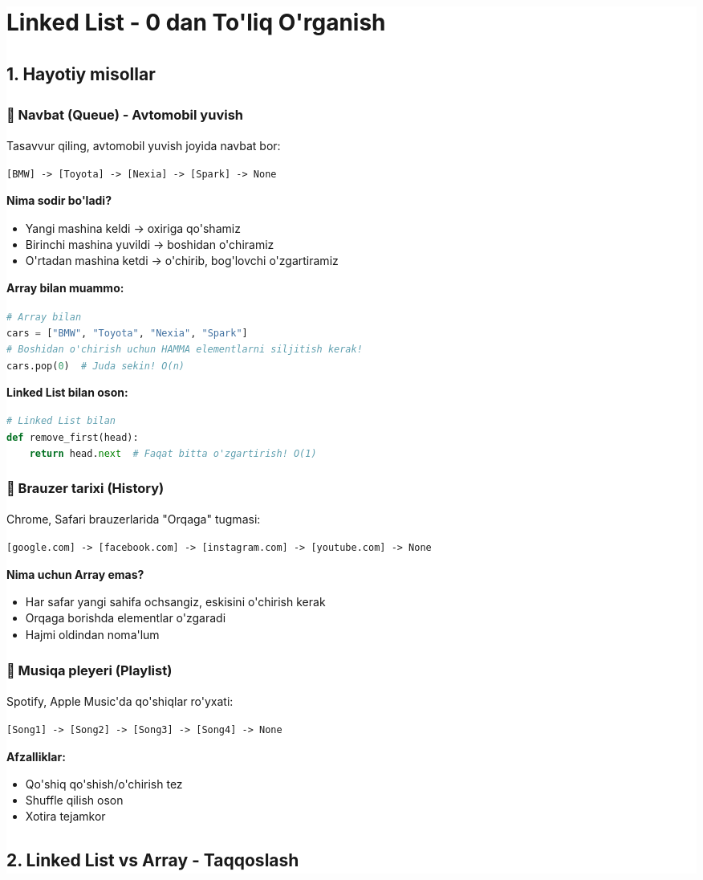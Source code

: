 # Linked List - 0 dan To'liq O'rganish

## 1. Hayotiy misollar

### 🚗 Navbat (Queue) - Avtomobil yuvish
Tasavvur qiling, avtomobil yuvish joyida navbat bor:
```
[BMW] -> [Toyota] -> [Nexia] -> [Spark] -> None
```

**Nima sodir bo'ladi?**
- Yangi mashina keldi → oxiriga qo'shamiz
- Birinchi mashina yuvildi → boshidan o'chiramiz
- O'rtadan mashina ketdi → o'chirib, bog'lovchi o'zgartiramiz

**Array bilan muammo:**
```python
# Array bilan
cars = ["BMW", "Toyota", "Nexia", "Spark"]
# Boshidan o'chirish uchun HAMMA elementlarni siljitish kerak!
cars.pop(0)  # Juda sekin! O(n)
```

**Linked List bilan oson:**
```python
# Linked List bilan
def remove_first(head):
    return head.next  # Faqat bitta o'zgartirish! O(1)
```

### 📱 Brauzer tarixi (History)
Chrome, Safari brauzerlarida "Orqaga" tugmasi:
```
[google.com] -> [facebook.com] -> [instagram.com] -> [youtube.com] -> None
```

**Nima uchun Array emas?**
- Har safar yangi sahifa ochsangiz, eskisini o'chirish kerak
- Orqaga borishda elementlar o'zgaradi
- Hajmi oldindan noma'lum

### 🎵 Musiqa pleyeri (Playlist)
Spotify, Apple Music'da qo'shiqlar ro'yxati:
```
[Song1] -> [Song2] -> [Song3] -> [Song4] -> None
```

**Afzalliklar:**
- Qo'shiq qo'shish/o'chirish tez
- Shuffle qilish oson
- Xotira tejamkor

## 2. Linked List vs Array - Taqqoslash
